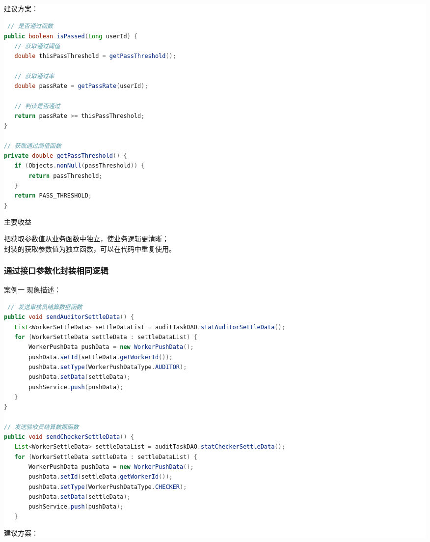  ```java 


  ```  
建议方案： 
 ```java 
  // 是否通过函数
public boolean isPassed(Long userId) {
    // 获取通过阈值
    double thisPassThreshold = getPassThreshold();

    // 获取通过率
    double passRate = getPassRate(userId);

    // 判读是否通过
    return passRate >= thisPassThreshold;
}

// 获取通过阈值函数
private double getPassThreshold() {
    if (Objects.nonNull(passThreshold)) {
        return passThreshold;
    }
    return PASS_THRESHOLD;
}


  ```  
主要收益 
 
  把获取参数值从业务函数中独立，使业务逻辑更清晰；  
  封装的获取参数值为独立函数，可以在代码中重复使用。  
 
 
### 通过接口参数化封装相同逻辑 
 
案例一 
现象描述： 
 ```java 
  // 发送审核员结算数据函数
public void sendAuditorSettleData() {
    List<WorkerSettleData> settleDataList = auditTaskDAO.statAuditorSettleData();
    for (WorkerSettleData settleData : settleDataList) {
        WorkerPushData pushData = new WorkerPushData();
        pushData.setId(settleData.getWorkerId());
        pushData.setType(WorkerPushDataType.AUDITOR);
        pushData.setData(settleData);
        pushService.push(pushData);
    }
}

// 发送验收员结算数据函数
public void sendCheckerSettleData() {
    List<WorkerSettleData> settleDataList = auditTaskDAO.statCheckerSettleData();
    for (WorkerSettleData settleData : settleDataList) {
        WorkerPushData pushData = new WorkerPushData();
        pushData.setId(settleData.getWorkerId());
        pushData.setType(WorkerPushDataType.CHECKER);
        pushData.setData(settleData);
        pushService.push(pushData);
    }


  ```  
建议方案： 
 ```java 
 ```